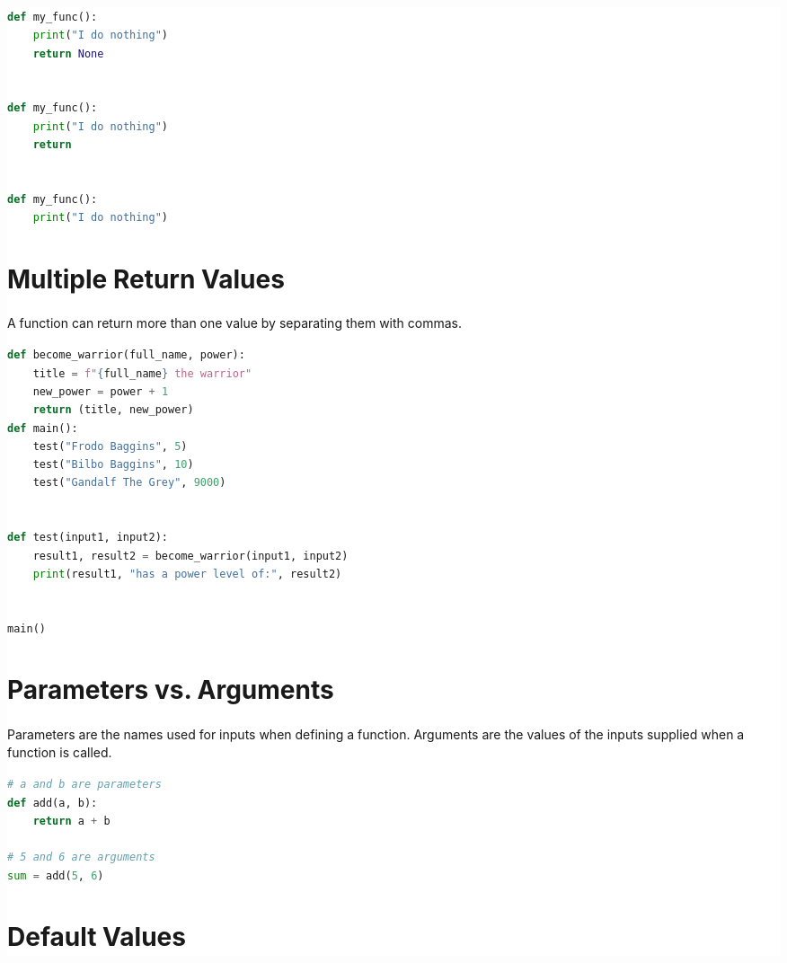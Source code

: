 ```python
def my_func():
    print("I do nothing")
    return None


def my_func():
    print("I do nothing")
    return


def my_func():
    print("I do nothing")
```

# Multiple Return Values

A function can return more than one value by separating them with commas.
```python
def become_warrior(full_name, power):
    title = f"{full_name} the warrior"
    new_power = power + 1
    return (title, new_power)
def main():
    test("Frodo Baggins", 5)
    test("Bilbo Baggins", 10)
    test("Gandalf The Grey", 9000)


def test(input1, input2):
    result1, result2 = become_warrior(input1, input2)
    print(result1, "has a power level of:", result2)


main()
```

# Parameters vs. Arguments

Parameters are the names used for inputs when defining a function. Arguments are the values of the inputs supplied when a function is called.

```python
# a and b are parameters
def add(a, b):
    return a + b

# 5 and 6 are arguments
sum = add(5, 6)
```

# Default Values
